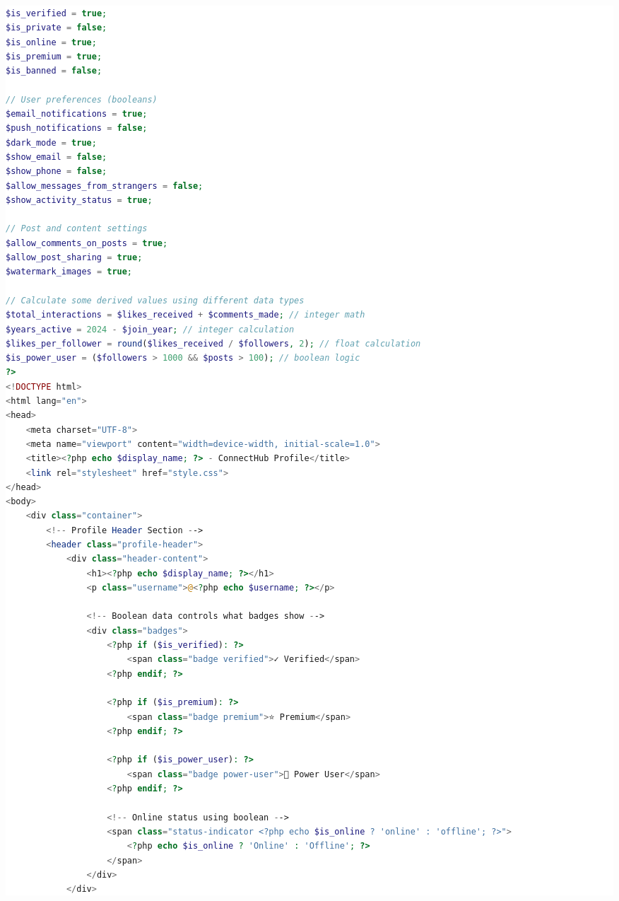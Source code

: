```php
$is_verified = true;
$is_private = false;
$is_online = true;
$is_premium = true;
$is_banned = false;

// User preferences (booleans)
$email_notifications = true;
$push_notifications = false;
$dark_mode = true;
$show_email = false;
$show_phone = false;
$allow_messages_from_strangers = false;
$show_activity_status = true;

// Post and content settings
$allow_comments_on_posts = true;
$allow_post_sharing = true;
$watermark_images = true;

// Calculate some derived values using different data types
$total_interactions = $likes_received + $comments_made; // integer math
$years_active = 2024 - $join_year; // integer calculation
$likes_per_follower = round($likes_received / $followers, 2); // float calculation
$is_power_user = ($followers > 1000 && $posts > 100); // boolean logic
?>
<!DOCTYPE html>
<html lang="en">
<head>
    <meta charset="UTF-8">
    <meta name="viewport" content="width=device-width, initial-scale=1.0">
    <title><?php echo $display_name; ?> - ConnectHub Profile</title>
    <link rel="stylesheet" href="style.css">
</head>
<body>
    <div class="container">
        <!-- Profile Header Section -->
        <header class="profile-header">
            <div class="header-content">
                <h1><?php echo $display_name; ?></h1>
                <p class="username">@<?php echo $username; ?></p>

                <!-- Boolean data controls what badges show -->
                <div class="badges">
                    <?php if ($is_verified): ?>
                        <span class="badge verified">✓ Verified</span>
                    <?php endif; ?>

                    <?php if ($is_premium): ?>
                        <span class="badge premium">⭐ Premium</span>
                    <?php endif; ?>

                    <?php if ($is_power_user): ?>
                        <span class="badge power-user">🚀 Power User</span>
                    <?php endif; ?>

                    <!-- Online status using boolean -->
                    <span class="status-indicator <?php echo $is_online ? 'online' : 'offline'; ?>">
                        <?php echo $is_online ? 'Online' : 'Offline'; ?>
                    </span>
                </div>
            </div>
```